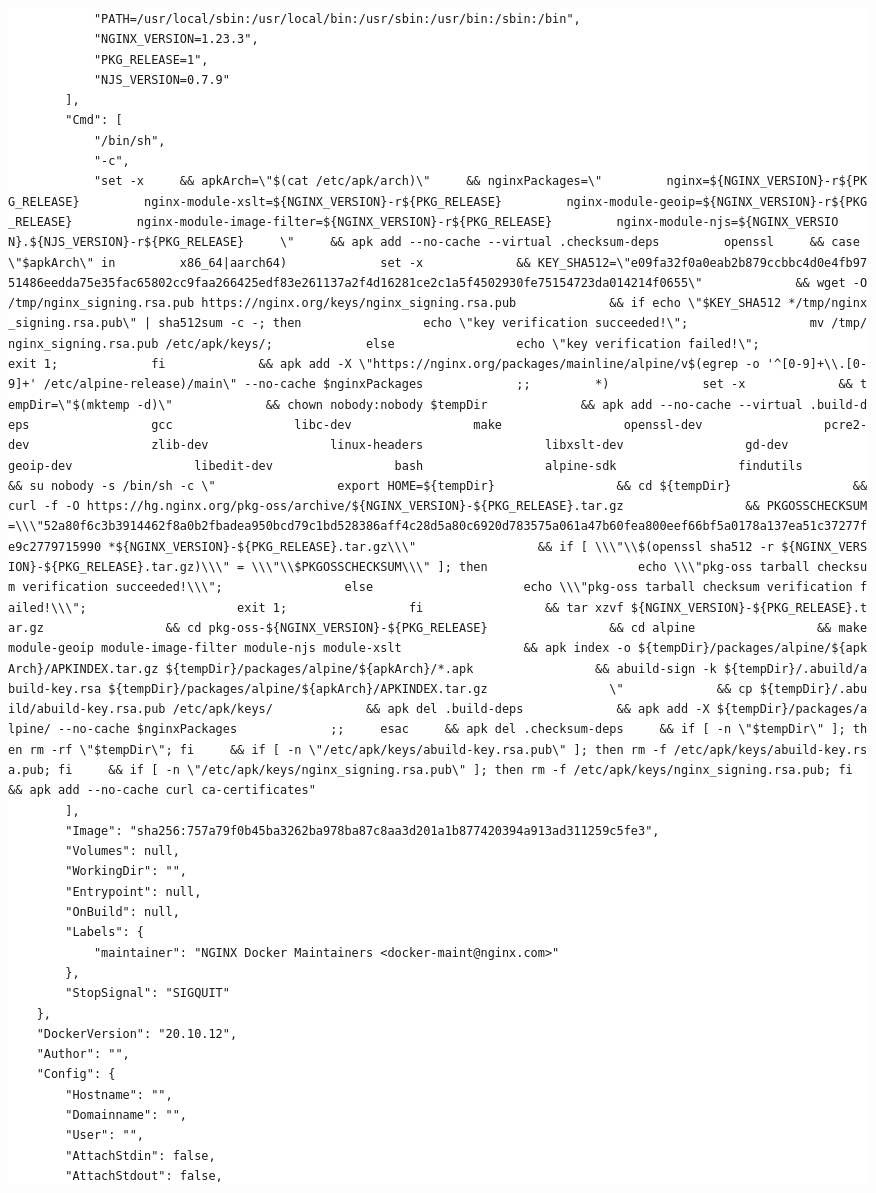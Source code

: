                 "PATH=/usr/local/sbin:/usr/local/bin:/usr/sbin:/usr/bin:/sbin:/bin",
                "NGINX_VERSION=1.23.3",
                "PKG_RELEASE=1",
                "NJS_VERSION=0.7.9"
            ],
            "Cmd": [
                "/bin/sh",
                "-c",
                "set -x     && apkArch=\"$(cat /etc/apk/arch)\"     && nginxPackages=\"         nginx=${NGINX_VERSION}-r${PKG_RELEASE}         nginx-module-xslt=${NGINX_VERSION}-r${PKG_RELEASE}         nginx-module-geoip=${NGINX_VERSION}-r${PKG_RELEASE}         nginx-module-image-filter=${NGINX_VERSION}-r${PKG_RELEASE}         nginx-module-njs=${NGINX_VERSION}.${NJS_VERSION}-r${PKG_RELEASE}     \"     && apk add --no-cache --virtual .checksum-deps         openssl     && case \"$apkArch\" in         x86_64|aarch64)             set -x             && KEY_SHA512=\"e09fa32f0a0eab2b879ccbbc4d0e4fb9751486eedda75e35fac65802cc9faa266425edf83e261137a2f4d16281ce2c1a5f4502930fe75154723da014214f0655\"             && wget -O /tmp/nginx_signing.rsa.pub https://nginx.org/keys/nginx_signing.rsa.pub             && if echo \"$KEY_SHA512 */tmp/nginx_signing.rsa.pub\" | sha512sum -c -; then                 echo \"key verification succeeded!\";                 mv /tmp/nginx_signing.rsa.pub /etc/apk/keys/;             else                 echo \"key verification failed!\";                 exit 1;             fi             && apk add -X \"https://nginx.org/packages/mainline/alpine/v$(egrep -o '^[0-9]+\\.[0-9]+' /etc/alpine-release)/main\" --no-cache $nginxPackages             ;;         *)             set -x             && tempDir=\"$(mktemp -d)\"             && chown nobody:nobody $tempDir             && apk add --no-cache --virtual .build-deps                 gcc                 libc-dev                 make                 openssl-dev                 pcre2-dev                 zlib-dev                 linux-headers                 libxslt-dev                 gd-dev                 geoip-dev                 libedit-dev                 bash                 alpine-sdk                 findutils             && su nobody -s /bin/sh -c \"                 export HOME=${tempDir}                 && cd ${tempDir}                 && curl -f -O https://hg.nginx.org/pkg-oss/archive/${NGINX_VERSION}-${PKG_RELEASE}.tar.gz                 && PKGOSSCHECKSUM=\\\"52a80f6c3b3914462f8a0b2fbadea950bcd79c1bd528386aff4c28d5a80c6920d783575a061a47b60fea800eef66bf5a0178a137ea51c37277fe9c2779715990 *${NGINX_VERSION}-${PKG_RELEASE}.tar.gz\\\"                 && if [ \\\"\\$(openssl sha512 -r ${NGINX_VERSION}-${PKG_RELEASE}.tar.gz)\\\" = \\\"\\$PKGOSSCHECKSUM\\\" ]; then                     echo \\\"pkg-oss tarball checksum verification succeeded!\\\";                 else                     echo \\\"pkg-oss tarball checksum verification failed!\\\";                     exit 1;                 fi                 && tar xzvf ${NGINX_VERSION}-${PKG_RELEASE}.tar.gz                 && cd pkg-oss-${NGINX_VERSION}-${PKG_RELEASE}                 && cd alpine                 && make module-geoip module-image-filter module-njs module-xslt                 && apk index -o ${tempDir}/packages/alpine/${apkArch}/APKINDEX.tar.gz ${tempDir}/packages/alpine/${apkArch}/*.apk                 && abuild-sign -k ${tempDir}/.abuild/abuild-key.rsa ${tempDir}/packages/alpine/${apkArch}/APKINDEX.tar.gz                 \"             && cp ${tempDir}/.abuild/abuild-key.rsa.pub /etc/apk/keys/             && apk del .build-deps             && apk add -X ${tempDir}/packages/alpine/ --no-cache $nginxPackages             ;;     esac     && apk del .checksum-deps     && if [ -n \"$tempDir\" ]; then rm -rf \"$tempDir\"; fi     && if [ -n \"/etc/apk/keys/abuild-key.rsa.pub\" ]; then rm -f /etc/apk/keys/abuild-key.rsa.pub; fi     && if [ -n \"/etc/apk/keys/nginx_signing.rsa.pub\" ]; then rm -f /etc/apk/keys/nginx_signing.rsa.pub; fi     && apk add --no-cache curl ca-certificates"
            ],
            "Image": "sha256:757a79f0b45ba3262ba978ba87c8aa3d201a1b877420394a913ad311259c5fe3",
            "Volumes": null,
            "WorkingDir": "",
            "Entrypoint": null,
            "OnBuild": null,
            "Labels": {
                "maintainer": "NGINX Docker Maintainers <docker-maint@nginx.com>"
            },
            "StopSignal": "SIGQUIT"
        },
        "DockerVersion": "20.10.12",
        "Author": "",
        "Config": {
            "Hostname": "",
            "Domainname": "",
            "User": "",
            "AttachStdin": false,
            "AttachStdout": false,